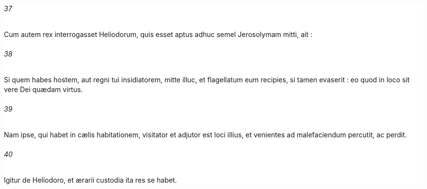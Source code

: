 ###### 37
Cum autem rex interrogasset Heliodorum, quis esset aptus adhuc semel Jerosolymam mitti, ait :
###### 38
Si quem habes hostem, aut regni tui insidiatorem, mitte illuc, et flagellatum eum recipies, si tamen evaserit : eo quod in loco sit vere Dei quædam virtus.
###### 39
Nam ipse, qui habet in cælis habitationem, visitator et adjutor est loci illius, et venientes ad malefaciendum percutit, ac perdit.
###### 40
Igitur de Heliodoro, et ærarii custodia ita res se habet.
